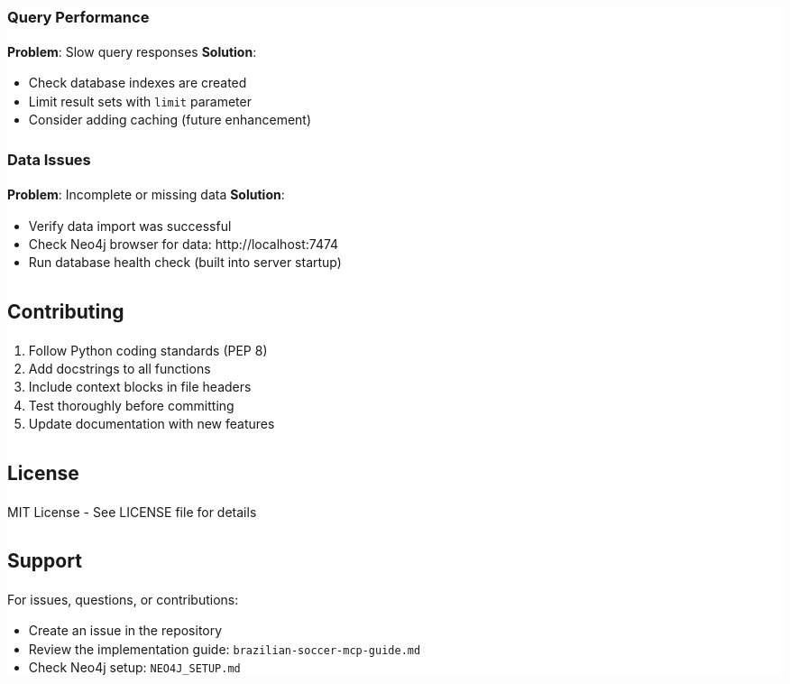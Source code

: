 ### Query Performance

**Problem**: Slow query responses
**Solution**:
- Check database indexes are created
- Limit result sets with `limit` parameter
- Consider adding caching (future enhancement)

### Data Issues

**Problem**: Incomplete or missing data
**Solution**:
- Verify data import was successful
- Check Neo4j browser for data: http://localhost:7474
- Run database health check (built into server startup)

## Contributing

1. Follow Python coding standards (PEP 8)
2. Add docstrings to all functions
3. Include context blocks in file headers
4. Test thoroughly before committing
5. Update documentation with new features

## License

MIT License - See LICENSE file for details

## Support

For issues, questions, or contributions:
- Create an issue in the repository
- Review the implementation guide: `brazilian-soccer-mcp-guide.md`
- Check Neo4j setup: `NEO4J_SETUP.md`
